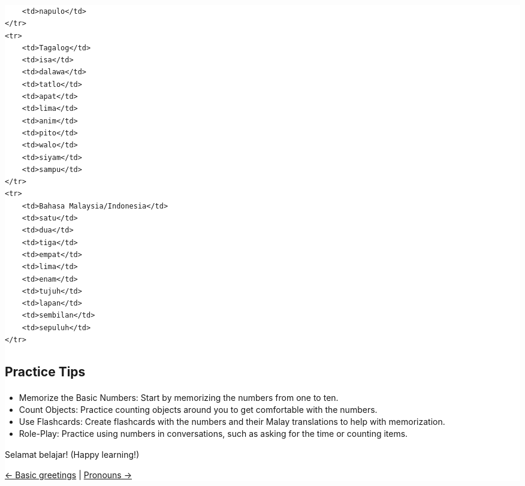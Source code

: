        <td>napulo</td>
    </tr>
    <tr>
        <td>Tagalog</td>
        <td>isa</td>
        <td>dalawa</td>
        <td>tatlo</td>
        <td>apat</td>
        <td>lima</td>
        <td>anim</td>
        <td>pito</td>
        <td>walo</td>
        <td>siyam</td>
        <td>sampu</td>
    </tr>
    <tr>
        <td>Bahasa Malaysia/Indonesia</td>
        <td>satu</td>
        <td>dua</td>
        <td>tiga</td>
        <td>empat</td>
        <td>lima</td>
        <td>enam</td>
        <td>tujuh</td>
        <td>lapan</td>
        <td>sembilan</td>
        <td>sepuluh</td>
    </tr>
</table>

<h2>Practice Tips</h2>
<ul>
    <li>Memorize the Basic Numbers: Start by memorizing the numbers from one to ten.</li>
    <li>Count Objects: Practice counting objects around you to get comfortable with the numbers.</li>
    <li>Use Flashcards: Create flashcards with the numbers and their Malay translations to help with memorization.</li>
    <li>Role-Play: Practice using numbers in conversations, such as asking for the time or counting items.</li>
</ul>

<p>Selamat belajar! (Happy learning!)</p>

<div class="lesson-navigation">
  <p><a href="../27/a1-1.html">← Basic greetings</a> | <a href="../27/a1-3.html">Pronouns →</a></p>
</div>